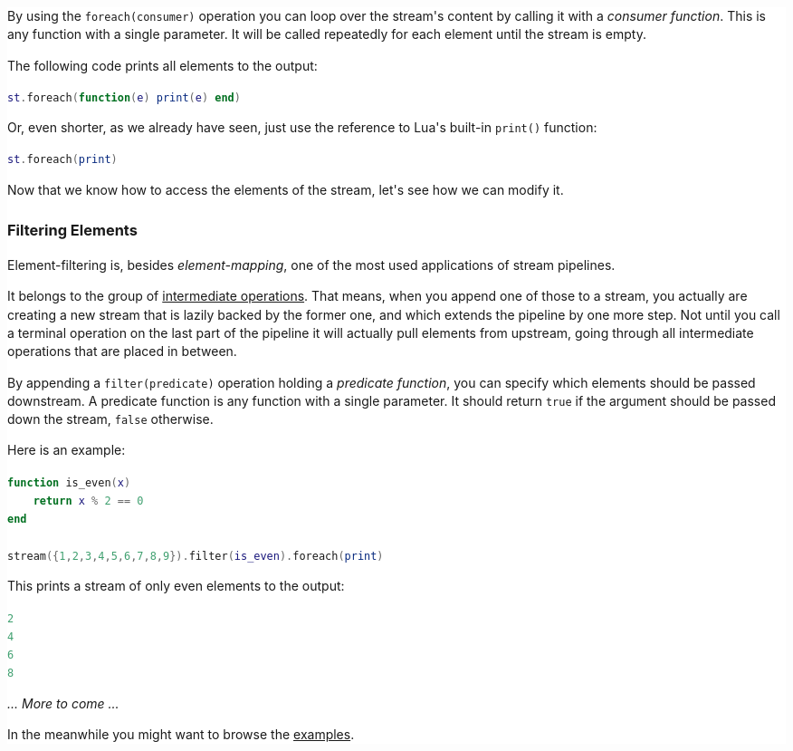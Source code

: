 By using the ```foreach(consumer)``` operation you can loop over the stream's content by calling it with a *consumer function*.
This is any function with a single parameter.
It will be called repeatedly for each element until the stream is empty.

The following code prints all elements to the output:
```lua
st.foreach(function(e) print(e) end)
```

Or, even shorter, as we already have seen, just use the reference to Lua's built-in ```print()``` function:
```lua
st.foreach(print)
```

Now that we know how to access the elements of the stream, let's see how we can modify it.
### Filtering Elements
Element-filtering is, besides *element-mapping*, one of the most used applications of stream pipelines.

It belongs to the group of [intermediate operations](#intermediate-operations). That means, when you append one of those to a stream, you actually are creating a new stream that is lazily backed by the former one, and which extends the pipeline by one more step. Not until you call a terminal operation on the last part of the pipeline it will actually pull elements from upstream, going through all intermediate operations that are placed in between. 

By appending a ```filter(predicate)``` operation holding a *predicate function*, you can specify which elements should be passed downstream.
A predicate function is any function with a single parameter. It should return ```true``` if the argument should be passed down the stream, ```false``` otherwise.

Here is an example:
```lua
function is_even(x)
    return x % 2 == 0
end

stream({1,2,3,4,5,6,7,8,9}).filter(is_even).foreach(print)
```
This prints a stream of only even elements to the output:
```lua
2
4
6
8
```

*... More to come ...*

In the meanwhile you might want to browse the [examples](http://github.com/mkarneim/lua-stream-api/blob/master/examples.lua).
